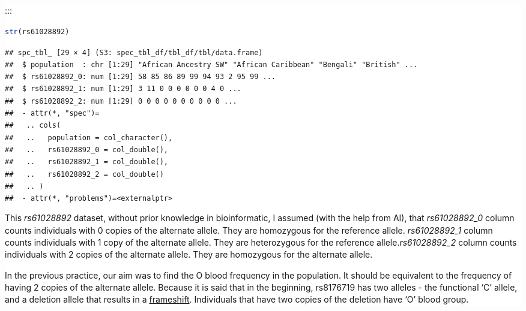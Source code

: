 :::

``` r
str(rs61028892)
```

    ## spc_tbl_ [29 × 4] (S3: spec_tbl_df/tbl_df/tbl/data.frame)
    ##  $ population  : chr [1:29] "African Ancestry SW" "African Caribbean" "Bengali" "British" ...
    ##  $ rs61028892_0: num [1:29] 58 85 86 89 99 94 93 2 95 99 ...
    ##  $ rs61028892_1: num [1:29] 3 11 0 0 0 0 0 0 4 0 ...
    ##  $ rs61028892_2: num [1:29] 0 0 0 0 0 0 0 0 0 0 ...
    ##  - attr(*, "spec")=
    ##   .. cols(
    ##   ..   population = col_character(),
    ##   ..   rs61028892_0 = col_double(),
    ##   ..   rs61028892_1 = col_double(),
    ##   ..   rs61028892_2 = col_double()
    ##   .. )
    ##  - attr(*, "problems")=<externalptr>

This *rs61028892* dataset, without prior knowledge in bioinformatic, I
assumed (with the help from AI), that *rs61028892_0* column counts
individuals with 0 copies of the alternate allele. They are homozygous
for the reference allele. *rs61028892_1* column counts individuals with
1 copy of the alternate allele. They are heterozygous for the reference
allele.*rs61028892_2* column counts individuals with 2 copies of the
alternate allele. They are homozygous for the alternate allele.

In the previous practice, our aim was to find the O blood frequency in
the population. It should be equivalent to the frequency of having 2
copies of the alternate allele. Because it is said that in the
beginning, rs8176719 has two alleles - the functional ‘C’ allele, and a
deletion allele that results in a
[frameshift](https://en.wikipedia.org/wiki/Frameshift_mutation).
Individuals that have two copies of the deletion have ‘O’ blood group.
